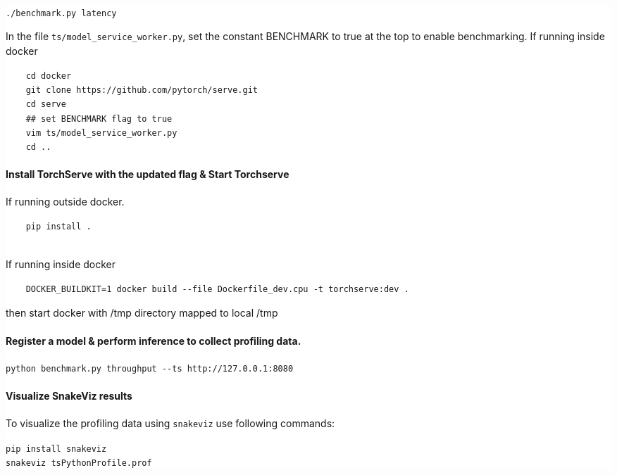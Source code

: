 ```./benchmark.py latency```

In the file `ts/model_service_worker.py`, set the constant BENCHMARK to true at the top to enable benchmarking.
If running inside docker 

```
    cd docker
    git clone https://github.com/pytorch/serve.git
    cd serve
    ## set BENCHMARK flag to true
    vim ts/model_service_worker.py
    cd ..
```

#### Install TorchServe with the updated flag & Start Torchserve

If running outside docker.

```
    pip install .
     
```

If running inside docker

```
    DOCKER_BUILDKIT=1 docker build --file Dockerfile_dev.cpu -t torchserve:dev .
```
then start docker with /tmp directory mapped to local /tmp
    
#### Register a model & perform inference to collect profiling data.

```
python benchmark.py throughput --ts http://127.0.0.1:8080
```

#### Visualize SnakeViz results
 
To visualize the profiling data using `snakeviz` use following commands:

```bash
pip install snakeviz
snakeviz tsPythonProfile.prof
```